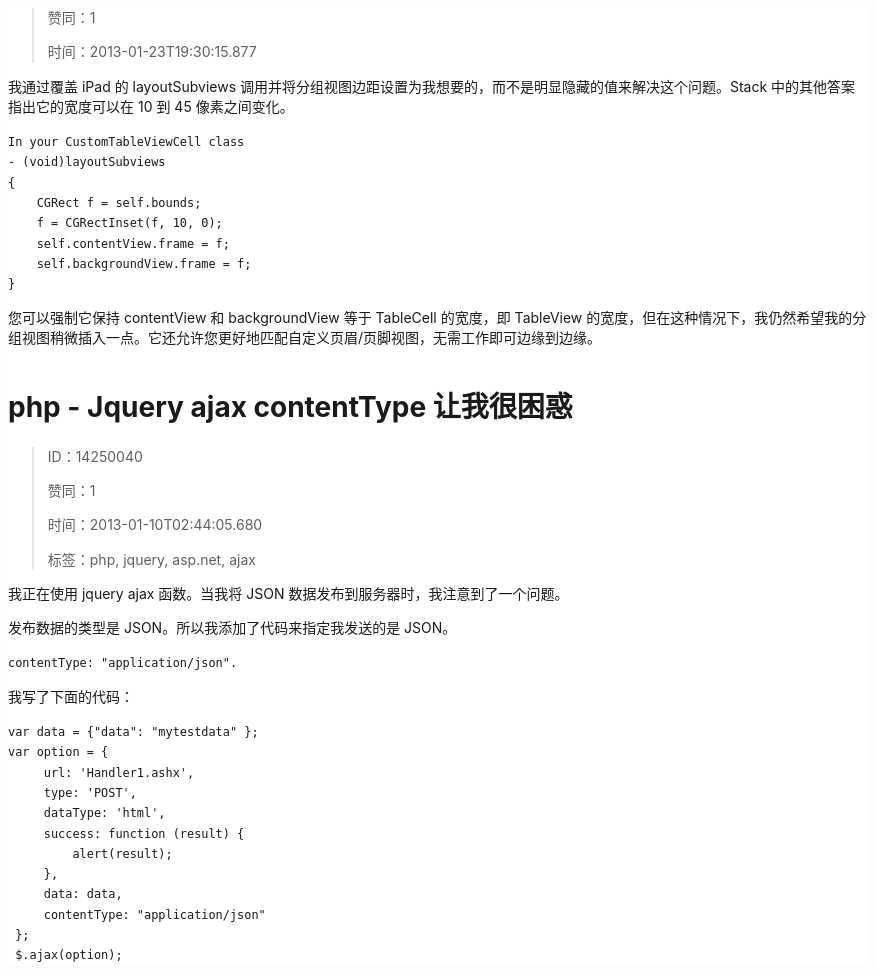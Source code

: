 > 赞同：1
> 
> 时间：2013-01-23T19:30:15.877

我通过覆盖 iPad 的 layoutSubviews 调用并将分组视图边距设置为我想要的，而不是明显隐藏的值来解决这个问题。Stack 中的其他答案指出它的宽度可以在 10 到 45 像素之间变化。

```
In your CustomTableViewCell class
- (void)layoutSubviews
{
    CGRect f = self.bounds;
    f = CGRectInset(f, 10, 0);
    self.contentView.frame = f;
    self.backgroundView.frame = f;
} 
```

您可以强制它保持 contentView 和 backgroundView 等于 TableCell 的宽度，即 TableView 的宽度，但在这种情况下，我仍然希望我的分组视图稍微插入一点。它还允许您更好地匹配自定义页眉/页脚视图，无需工作即可边缘到边缘。

# php - Jquery ajax contentType 让我很困惑

> ID：14250040
> 
> 赞同：1
> 
> 时间：2013-01-10T02:44:05.680
> 
> 标签：php, jquery, asp.net, ajax

我正在使用 jquery ajax 函数。当我将 JSON 数据发布到服务器时，我注意到了一个问题。

发布数据的类型是 JSON。所以我添加了代码来指定我发送的是 JSON。

```
contentType: "application/json". 
```

我写了下面的代码：

```
var data = {"data": "mytestdata" };
var option = {
     url: 'Handler1.ashx',
     type: 'POST',
     dataType: 'html',
     success: function (result) {
         alert(result);
     },
     data: data,
     contentType: "application/json"
 };
 $.ajax(option); 
```
